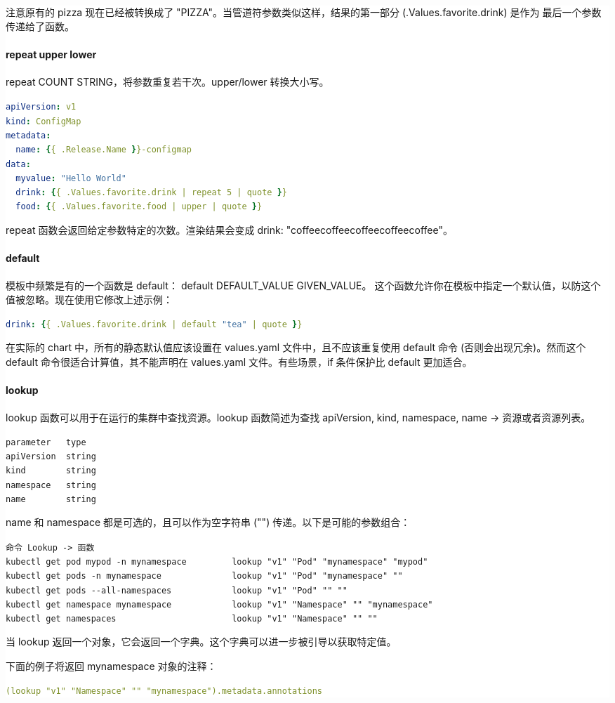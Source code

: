 注意原有的 pizza 现在已经被转换成了 "PIZZA"。当管道符参数类似这样，结果的第一部分 (.Values.favorite.drink) 是作为 最后一个参数传递给了函数。 

#### repeat upper lower

repeat COUNT STRING，将参数重复若干次。upper/lower 转换大小写。

```yaml
apiVersion: v1
kind: ConfigMap
metadata:
  name: {{ .Release.Name }}-configmap
data:
  myvalue: "Hello World"
  drink: {{ .Values.favorite.drink | repeat 5 | quote }}
  food: {{ .Values.favorite.food | upper | quote }}
```

repeat 函数会返回给定参数特定的次数。渲染结果会变成 drink: "coffeecoffeecoffeecoffeecoffee"。

#### default

模板中频繁是有的一个函数是 default： default DEFAULT_VALUE GIVEN_VALUE。 这个函数允许你在模板中指定一个默认值，以防这个值被忽略。现在使用它修改上述示例：

```yaml
drink: {{ .Values.favorite.drink | default "tea" | quote }}
```

在实际的 chart 中，所有的静态默认值应该设置在 values.yaml 文件中，且不应该重复使用 default 命令 (否则会出现冗余)。然而这个 default 命令很适合计算值，其不能声明在 values.yaml 文件。有些场景，if 条件保护比 default 更加适合。

#### lookup

lookup 函数可以用于在运行的集群中查找资源。lookup 函数简述为查找 apiVersion, kind, namespace, name -> 资源或者资源列表。

```txt
parameter   type
apiVersion  string
kind        string
namespace   string
name        string
```
name 和 namespace 都是可选的，且可以作为空字符串 ("") 传递。以下是可能的参数组合：

```txt
命令 Lookup -> 函数
kubectl get pod mypod -n mynamespace         lookup "v1" "Pod" "mynamespace" "mypod"
kubectl get pods -n mynamespace              lookup "v1" "Pod" "mynamespace" ""
kubectl get pods --all-namespaces            lookup "v1" "Pod" "" ""
kubectl get namespace mynamespace            lookup "v1" "Namespace" "" "mynamespace"
kubectl get namespaces                       lookup "v1" "Namespace" "" ""
```

当 lookup 返回一个对象，它会返回一个字典。这个字典可以进一步被引导以获取特定值。

下面的例子将返回 mynamespace 对象的注释：

```yaml
(lookup "v1" "Namespace" "" "mynamespace").metadata.annotations
```
